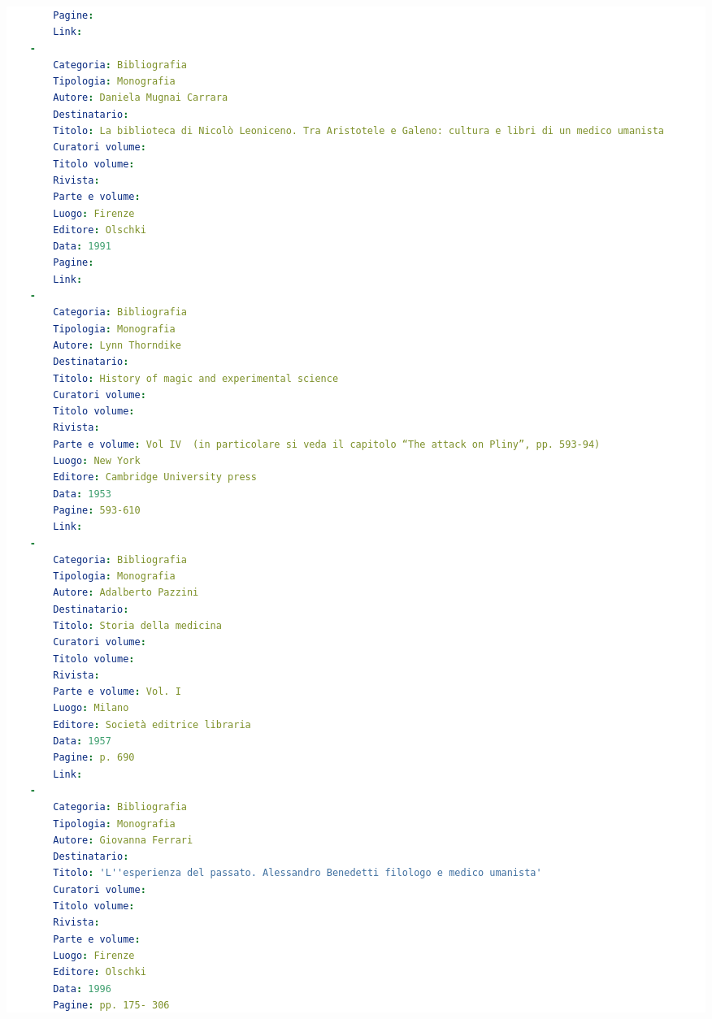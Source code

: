 ```yaml
	    Pagine: 
	    Link: 
	-
	    Categoria: Bibliografia
	    Tipologia: Monografia
	    Autore: Daniela Mugnai Carrara
	    Destinatario: 
	    Titolo: La biblioteca di Nicolò Leoniceno. Tra Aristotele e Galeno: cultura e libri di un medico umanista
	    Curatori volume: 
	    Titolo volume: 
	    Rivista: 
	    Parte e volume: 
	    Luogo: Firenze
	    Editore: Olschki
	    Data: 1991
	    Pagine: 
	    Link: 
	-
	    Categoria: Bibliografia
	    Tipologia: Monografia
	    Autore: Lynn Thorndike
	    Destinatario: 
	    Titolo: History of magic and experimental science 
	    Curatori volume: 
	    Titolo volume: 
	    Rivista: 
	    Parte e volume: Vol IV  (in particolare si veda il capitolo “The attack on Pliny”, pp. 593-94)
	    Luogo: New York
	    Editore: Cambridge University press
	    Data: 1953
	    Pagine: 593-610
	    Link: 
	-
	    Categoria: Bibliografia
	    Tipologia: Monografia
	    Autore: Adalberto Pazzini
	    Destinatario: 
	    Titolo: Storia della medicina
	    Curatori volume: 
	    Titolo volume: 
	    Rivista: 
	    Parte e volume: Vol. I 
	    Luogo: Milano 
	    Editore: Società editrice libraria 
	    Data: 1957
	    Pagine: p. 690
	    Link: 
	-
	    Categoria: Bibliografia
	    Tipologia: Monografia
	    Autore: Giovanna Ferrari 
	    Destinatario: 
	    Titolo: 'L''esperienza del passato. Alessandro Benedetti filologo e medico umanista'
	    Curatori volume: 
	    Titolo volume: 
	    Rivista: 
	    Parte e volume: 
	    Luogo: Firenze
	    Editore: Olschki
	    Data: 1996
	    Pagine: pp. 175- 306
```